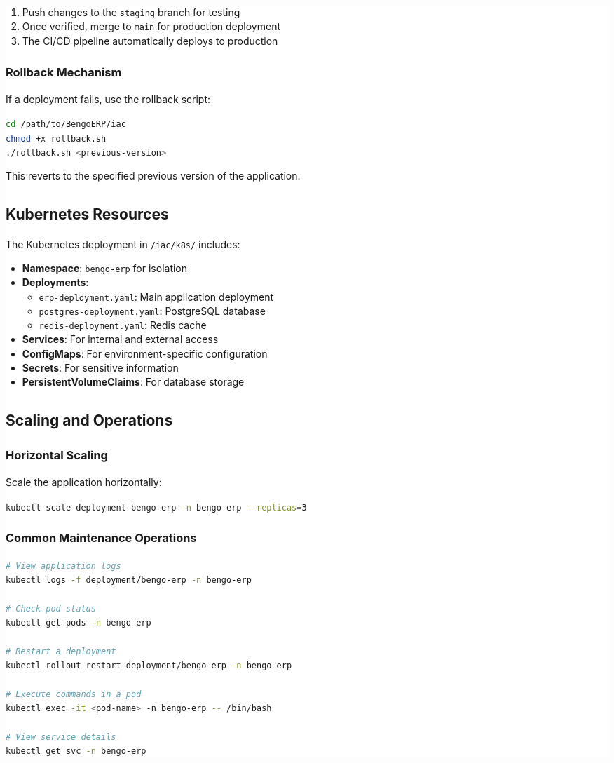 1. Push changes to the `staging` branch for testing
2. Once verified, merge to `main` for production deployment
3. The CI/CD pipeline automatically deploys to production

### Rollback Mechanism

If a deployment fails, use the rollback script:

```bash
cd /path/to/BengoERP/iac
chmod +x rollback.sh
./rollback.sh <previous-version>
```

This reverts to the specified previous version of the application.

## Kubernetes Resources

The Kubernetes deployment in `/iac/k8s/` includes:

- **Namespace**: `bengo-erp` for isolation
- **Deployments**:
  - `erp-deployment.yaml`: Main application deployment
  - `postgres-deployment.yaml`: PostgreSQL database
  - `redis-deployment.yaml`: Redis cache
- **Services**: For internal and external access
- **ConfigMaps**: For environment-specific configuration
- **Secrets**: For sensitive information
- **PersistentVolumeClaims**: For database storage

## Scaling and Operations

### Horizontal Scaling

Scale the application horizontally:

```bash
kubectl scale deployment bengo-erp -n bengo-erp --replicas=3
```

### Common Maintenance Operations

```bash
# View application logs
kubectl logs -f deployment/bengo-erp -n bengo-erp

# Check pod status
kubectl get pods -n bengo-erp

# Restart a deployment
kubectl rollout restart deployment/bengo-erp -n bengo-erp

# Execute commands in a pod
kubectl exec -it <pod-name> -n bengo-erp -- /bin/bash

# View service details
kubectl get svc -n bengo-erp
```

